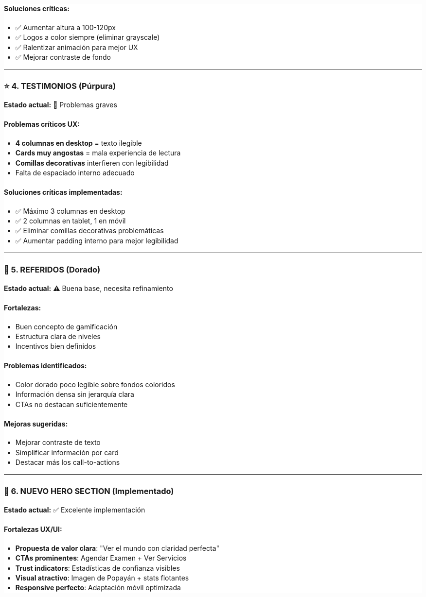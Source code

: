 #### Soluciones críticas:
- ✅ Aumentar altura a 100-120px
- ✅ Logos a color siempre (eliminar grayscale)
- ✅ Ralentizar animación para mejor UX
- ✅ Mejorar contraste de fondo

---

### ⭐ 4. TESTIMONIOS (Púrpura)

**Estado actual:** 🚨 Problemas graves

#### Problemas críticos UX:
- **4 columnas en desktop** = texto ilegible
- **Cards muy angostas** = mala experiencia de lectura
- **Comillas decorativas** interfieren con legibilidad
- Falta de espaciado interno adecuado

#### Soluciones críticas implementadas:
- ✅ Máximo 3 columnas en desktop
- ✅ 2 columnas en tablet, 1 en móvil
- ✅ Eliminar comillas decorativas problemáticas
- ✅ Aumentar padding interno para mejor legibilidad

---

### 🤝 5. REFERIDOS (Dorado)

**Estado actual:** ⚠️ Buena base, necesita refinamiento

#### Fortalezas:
- Buen concepto de gamificación
- Estructura clara de niveles
- Incentivos bien definidos

#### Problemas identificados:
- Color dorado poco legible sobre fondos coloridos
- Información densa sin jerarquía clara
- CTAs no destacan suficientemente

#### Mejoras sugeridas:
- Mejorar contraste de texto
- Simplificar información por card
- Destacar más los call-to-actions

---

### 🎯 6. NUEVO HERO SECTION (Implementado)

**Estado actual:** ✅ Excelente implementación

#### Fortalezas UX/UI:
- **Propuesta de valor clara**: "Ver el mundo con claridad perfecta"
- **CTAs prominentes**: Agendar Examen + Ver Servicios
- **Trust indicators**: Estadísticas de confianza visibles
- **Visual atractivo**: Imagen de Popayán + stats flotantes
- **Responsive perfecto**: Adaptación móvil optimizada
